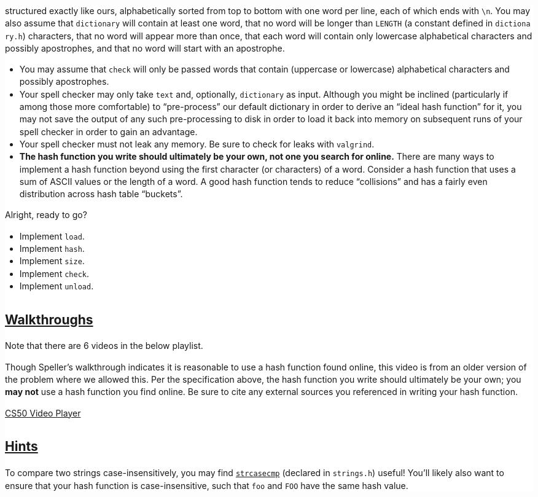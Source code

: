   structured exactly like ours, alphabetically sorted from top to bottom
  with one word per line, each of which ends with `\n`. You may also
  assume that `dictionary` will contain at least one word, that no word
  will be longer than `LENGTH` (a constant defined in `dictionary.h`)
  characters, that no word will appear more than once, that each word
  will contain only lowercase alphabetical characters and possibly
  apostrophes, and that no word will start with an apostrophe.
- You may assume that `check` will only be passed words that contain
  (uppercase or lowercase) alphabetical characters and possibly
  apostrophes.
- Your spell checker may only take `text` and, optionally, `dictionary`
  as input. Although you might be inclined (particularly if among those
  more comfortable) to “pre-process” our default dictionary in order to
  derive an “ideal hash function” for it, you may not save the output of
  any such pre-processing to disk in order to load it back into memory
  on subsequent runs of your spell checker in order to gain an
  advantage.
- Your spell checker must not leak any memory. Be sure to check for
  leaks with `valgrind`.
- **The hash function you write should ultimately be your own, not one
  you search for online.** There are many ways to implement a hash
  function beyond using the first character (or characters) of a word.
  Consider a hash function that uses a sum of ASCII values or the length
  of a word. A good hash function tends to reduce “collisions” and has a
  fairly even distribution across hash table “buckets”.

Alright, ready to go?

- Implement `load`.
- Implement `hash`.
- Implement `size`.
- Implement `check`.
- Implement `unload`.

## [Walkthroughs](#walkthroughs)

Note that there are 6 videos in the below playlist.

Though Speller’s walkthrough indicates it is reasonable to use a hash
function found online, this video is from an older version of the
problem where we allowed this. Per the specification above, the hash
function you write should ultimately be your own; you **may not** use a
hash function you find online. Be sure to cite any external sources you
referenced in writing your hash function.

[CS50 Video Player](https://www.youtube.com/watch?v=_z57x5PGF4w)

## [Hints](#hints)

To compare two strings case-insensitively, you may find
[`strcasecmp`](https://man.cs50.io/3/strcasecmp) (declared in
`strings.h`) useful! You’ll likely also want to ensure that your hash
function is case-insensitive, such that `foo` and `FOO` have the same
hash value.
